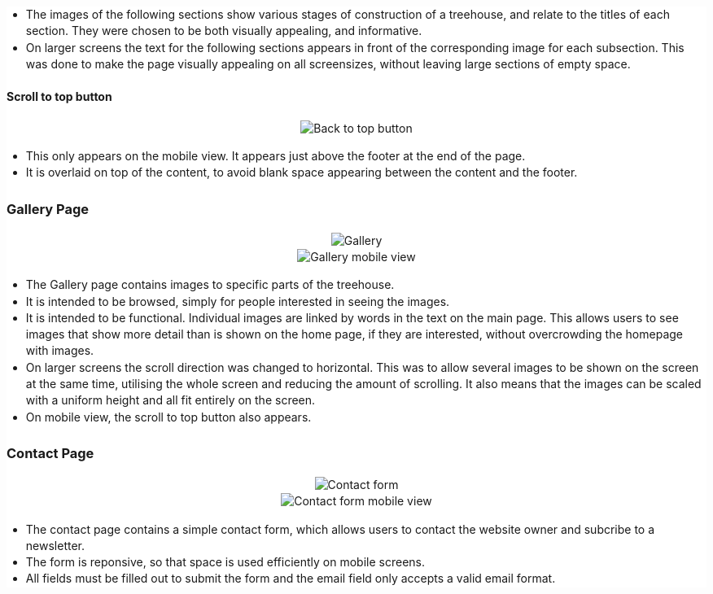- The images of the following sections show various stages of construction of a treehouse, and relate to the titles of each section. They were chosen to be both visually appealing, and informative.
- On larger screens the text for the following sections appears in front of the corresponding image for each subsection. This was done to make the page visually appealing on all screensizes, without leaving large sections of empty space.

#### Scroll to top button

<div align="center">
  <img src="assets/readme_images/backtotop_mobile.png" alt="Back to top button">
</div>

- This only appears on the mobile view. It appears just above the footer at the end of the page. 
- It is overlaid on top of the content, to avoid blank space appearing between the content and the footer.

### Gallery Page

<div align="center">
  <img src="assets/readme_images/gallery_desktop.png" alt="Gallery">
</div>

<div align="center">
  <img src="assets/readme_images/gallery_mobile.png" alt="Gallery mobile view">
</div>


- The Gallery page contains images to specific parts of the treehouse.
- It is intended to be browsed, simply for people interested in seeing the images.
- It is intended to be functional. Individual images are linked by words in the text on the main page. This allows users to see images that show more detail than is shown on the home page, if they are interested, without overcrowding the homepage with images.
- On larger screens the scroll direction was changed to horizontal. This was to allow several images to be shown on the screen at the same time, utilising the whole screen and reducing the amount of scrolling. It also means that the images can be scaled with a uniform height and all fit entirely on the screen.
- On mobile view, the scroll to top button also appears.

### Contact Page

<div align="center">
  <img src="assets/readme_images/contact-form_desktop.png" alt="Contact form">
</div>

<div align="center">
  <img src="assets/readme_images/contact-form_mobile.png" alt="Contact form mobile view">
</div>

- The contact page contains a simple contact form, which allows users to contact the website owner and subcribe to a newsletter.
- The form is reponsive, so that space is used efficiently on mobile screens.
- All fields must be filled out to submit the form and the email field only accepts a valid email format.
